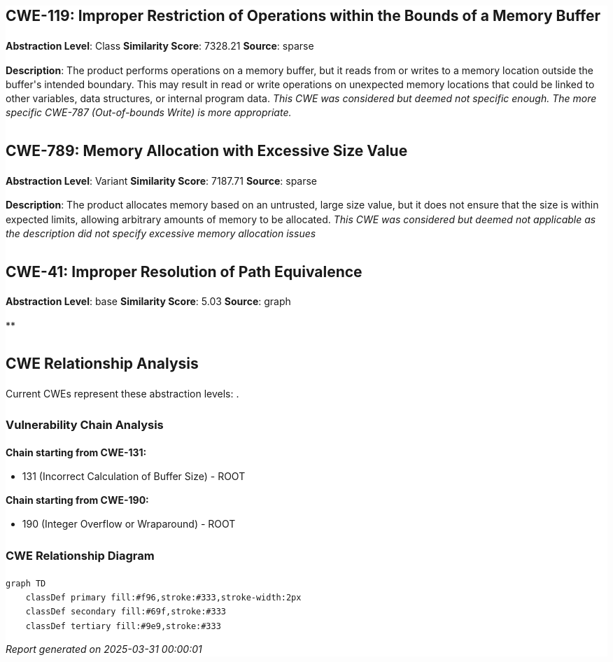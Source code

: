 ## CWE-119: Improper Restriction of Operations within the Bounds of a Memory Buffer
**Abstraction Level**: Class
**Similarity Score**: 7328.21
**Source**: sparse

**Description**:
The product performs operations on a memory buffer, but it reads from or writes to a memory location outside the buffer's intended boundary. This may result in read or write operations on unexpected memory locations that could be linked to other variables, data structures, or internal program data.
*This CWE was considered but deemed not specific enough. The more specific CWE-787 (Out-of-bounds Write) is more appropriate.*

## CWE-789: Memory Allocation with Excessive Size Value
**Abstraction Level**: Variant
**Similarity Score**: 7187.71
**Source**: sparse

**Description**:
The product allocates memory based on an untrusted, large size value, but it does not ensure that the size is within expected limits, allowing arbitrary amounts of memory to be allocated.
*This CWE was considered but deemed not applicable as the description did not specify excessive memory allocation issues*

## CWE-41: Improper Resolution of Path Equivalence
**Abstraction Level**: base
**Similarity Score**: 5.03
**Source**: graph

**


## CWE Relationship Analysis

Current CWEs represent these abstraction levels: .


### Vulnerability Chain Analysis

**Chain starting from CWE-131:**
- 131 (Incorrect Calculation of Buffer Size) - ROOT


**Chain starting from CWE-190:**
- 190 (Integer Overflow or Wraparound) - ROOT



### CWE Relationship Diagram

```mermaid
graph TD
    classDef primary fill:#f96,stroke:#333,stroke-width:2px
    classDef secondary fill:#69f,stroke:#333
    classDef tertiary fill:#9e9,stroke:#333
```



*Report generated on 2025-03-31 00:00:01*
